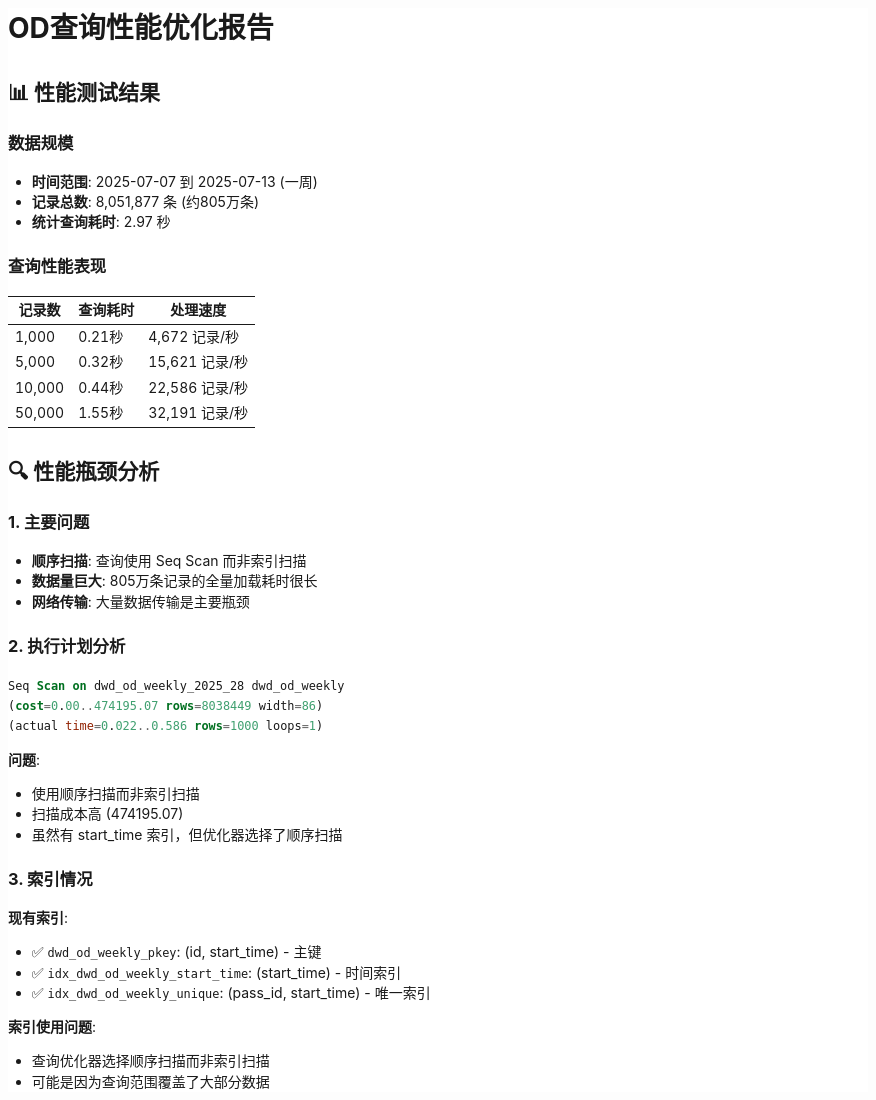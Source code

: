 # OD查询性能优化报告

## 📊 性能测试结果

### 数据规模
- **时间范围**: 2025-07-07 到 2025-07-13 (一周)
- **记录总数**: 8,051,877 条 (约805万条)
- **统计查询耗时**: 2.97 秒

### 查询性能表现
| 记录数 | 查询耗时 | 处理速度 |
|--------|----------|----------|
| 1,000 | 0.21秒 | 4,672 记录/秒 |
| 5,000 | 0.32秒 | 15,621 记录/秒 |
| 10,000 | 0.44秒 | 22,586 记录/秒 |
| 50,000 | 1.55秒 | 32,191 记录/秒 |

## 🔍 性能瓶颈分析

### 1. 主要问题
- **顺序扫描**: 查询使用 Seq Scan 而非索引扫描
- **数据量巨大**: 805万条记录的全量加载耗时很长
- **网络传输**: 大量数据传输是主要瓶颈

### 2. 执行计划分析
```sql
Seq Scan on dwd_od_weekly_2025_28 dwd_od_weekly  
(cost=0.00..474195.07 rows=8038449 width=86) 
(actual time=0.022..0.586 rows=1000 loops=1)
```

**问题**:
- 使用顺序扫描而非索引扫描
- 扫描成本高 (474195.07)
- 虽然有 start_time 索引，但优化器选择了顺序扫描

### 3. 索引情况
**现有索引**:
- ✅ `dwd_od_weekly_pkey`: (id, start_time) - 主键
- ✅ `idx_dwd_od_weekly_start_time`: (start_time) - 时间索引
- ✅ `idx_dwd_od_weekly_unique`: (pass_id, start_time) - 唯一索引

**索引使用问题**:
- 查询优化器选择顺序扫描而非索引扫描
- 可能是因为查询范围覆盖了大部分数据
